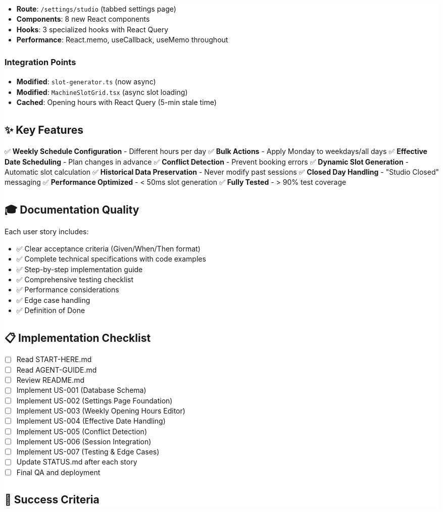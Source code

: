 - **Route**: `/settings/studio` (tabbed settings page)
- **Components**: 8 new React components
- **Hooks**: 3 specialized hooks with React Query
- **Performance**: React.memo, useCallback, useMemo throughout

### Integration Points

- **Modified**: `slot-generator.ts` (now async)
- **Modified**: `MachineSlotGrid.tsx` (async slot loading)
- **Cached**: Opening hours with React Query (5-min stale time)

## ✨ Key Features

✅ **Weekly Schedule Configuration** - Different hours per day
✅ **Bulk Actions** - Apply Monday to weekdays/all days
✅ **Effective Date Scheduling** - Plan changes in advance
✅ **Conflict Detection** - Prevent booking errors
✅ **Dynamic Slot Generation** - Automatic slot calculation
✅ **Historical Data Preservation** - Never modify past sessions
✅ **Closed Day Handling** - "Studio Closed" messaging
✅ **Performance Optimized** - < 50ms slot generation
✅ **Fully Tested** - > 90% test coverage

## 🎓 Documentation Quality

Each user story includes:

- ✅ Clear acceptance criteria (Given/When/Then format)
- ✅ Complete technical specifications with code examples
- ✅ Step-by-step implementation guide
- ✅ Comprehensive testing checklist
- ✅ Performance considerations
- ✅ Edge case handling
- ✅ Definition of Done

## 📋 Implementation Checklist

- [ ] Read START-HERE.md
- [ ] Read AGENT-GUIDE.md
- [ ] Review README.md
- [ ] Implement US-001 (Database Schema)
- [ ] Implement US-002 (Settings Page Foundation)
- [ ] Implement US-003 (Weekly Opening Hours Editor)
- [ ] Implement US-004 (Effective Date Handling)
- [ ] Implement US-005 (Conflict Detection)
- [ ] Implement US-006 (Session Integration)
- [ ] Implement US-007 (Testing & Edge Cases)
- [ ] Update STATUS.md after each story
- [ ] Final QA and deployment

## 🎯 Success Criteria

